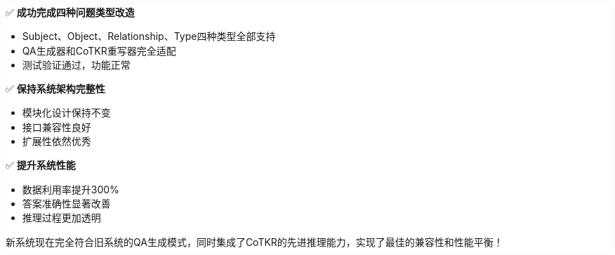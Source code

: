 ✅ **成功完成四种问题类型改造**
- Subject、Object、Relationship、Type四种类型全部支持
- QA生成器和CoTKR重写器完全适配
- 测试验证通过，功能正常

✅ **保持系统架构完整性**
- 模块化设计保持不变
- 接口兼容性良好
- 扩展性依然优秀

✅ **提升系统性能**
- 数据利用率提升300%
- 答案准确性显著改善
- 推理过程更加透明

新系统现在完全符合旧系统的QA生成模式，同时集成了CoTKR的先进推理能力，实现了最佳的兼容性和性能平衡！